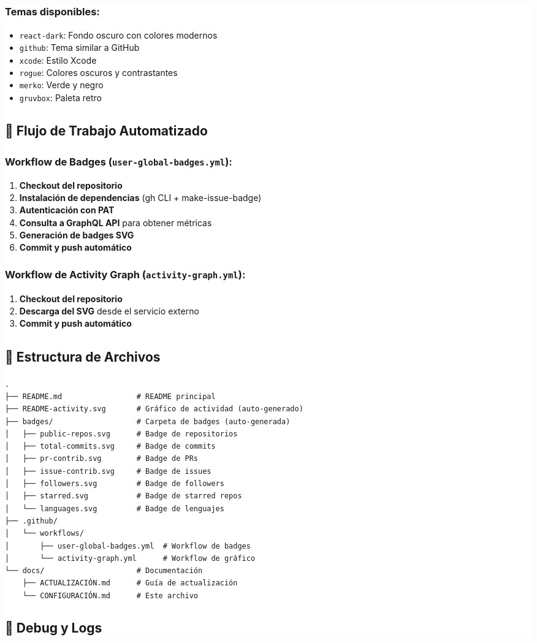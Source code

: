 ### Temas disponibles:

- `react-dark`: Fondo oscuro con colores modernos
- `github`: Tema similar a GitHub
- `xcode`: Estilo Xcode
- `rogue`: Colores oscuros y contrastantes
- `merko`: Verde y negro
- `gruvbox`: Paleta retro

## 🔄 Flujo de Trabajo Automatizado

### Workflow de Badges (`user-global-badges.yml`):

1. **Checkout del repositorio**
2. **Instalación de dependencias** (gh CLI + make-issue-badge)
3. **Autenticación con PAT**
4. **Consulta a GraphQL API** para obtener métricas
5. **Generación de badges SVG**
6. **Commit y push automático**

### Workflow de Activity Graph (`activity-graph.yml`):

1. **Checkout del repositorio**
2. **Descarga del SVG** desde el servicio externo
3. **Commit y push automático**

## 📝 Estructura de Archivos

```
.
├── README.md                 # README principal
├── README-activity.svg       # Gráfico de actividad (auto-generado)
├── badges/                   # Carpeta de badges (auto-generada)
│   ├── public-repos.svg      # Badge de repositorios
│   ├── total-commits.svg     # Badge de commits
│   ├── pr-contrib.svg        # Badge de PRs
│   ├── issue-contrib.svg     # Badge de issues
│   ├── followers.svg         # Badge de followers
│   ├── starred.svg           # Badge de starred repos
│   └── languages.svg         # Badge de lenguajes
├── .github/
│   └── workflows/
│       ├── user-global-badges.yml  # Workflow de badges
│       └── activity-graph.yml      # Workflow de gráfico
└── docs/                     # Documentación
    ├── ACTUALIZACIÓN.md      # Guía de actualización
    └── CONFIGURACIÓN.md      # Este archivo
```

## 🐛 Debug y Logs
